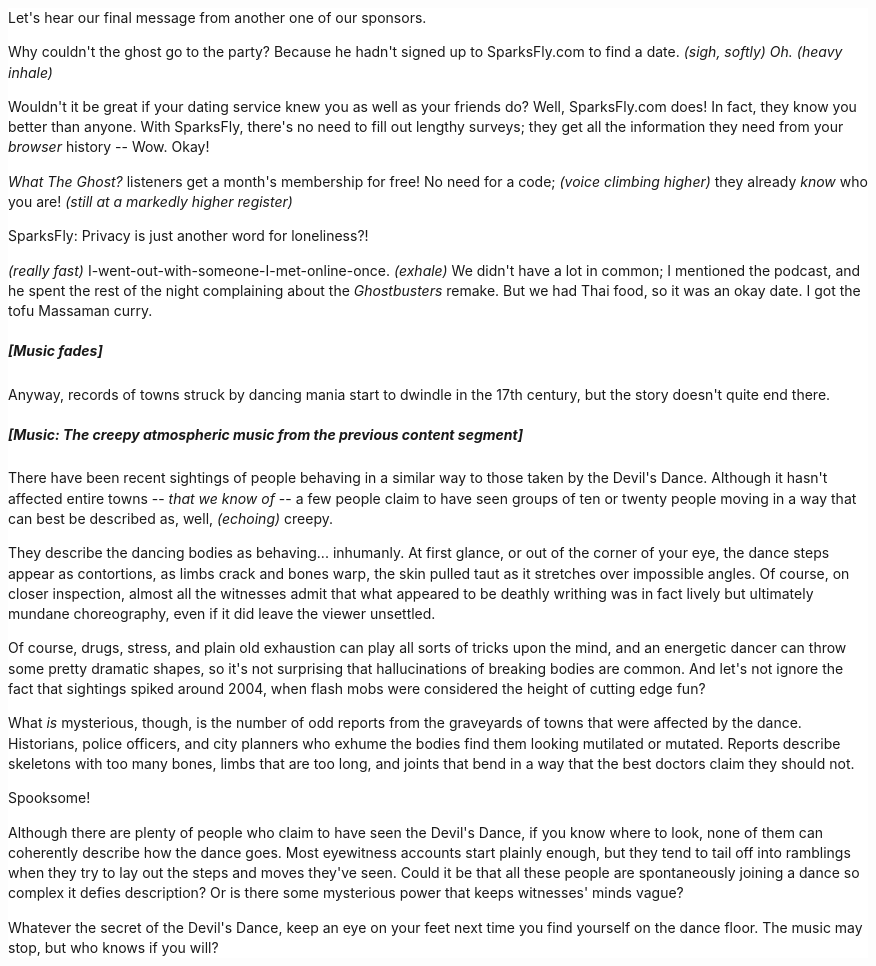 Let's hear our final message from another one of our sponsors.

Why couldn't the ghost go to the party? Because he hadn't signed up to SparksFly.com to find a date. _(sigh, softly)_ *Oh.* _(heavy inhale)_

Wouldn't it be great if your dating service knew you as well as your friends do? Well, SparksFly.com does! In fact, they know you better than anyone. With SparksFly, there's no need to fill out lengthy surveys; they get all the information they need from your *browser* history -- Wow. Okay!

*What The Ghost?* listeners get a month's membership for free! No need for a code; _(voice climbing higher)_ they already *know* who you are! _(still at a markedly higher register)_

SparksFly: Privacy is just another word for loneliness?!

_(really fast)_ I-went-out-with-someone-I-met-online-once. _(exhale)_ We didn't have a lot in common; I mentioned the podcast, and he spent the rest of the night complaining about the *Ghostbusters* remake. But we had Thai food, so it was an okay date. I got the tofu Massaman curry.

##### [Music fades]

Anyway, records of towns struck by dancing mania start to dwindle in the 17th century, but the story doesn't quite end there.

##### [Music: The creepy atmospheric music from the previous content segment]

There have been recent sightings of people behaving in a similar way to those taken by the Devil's Dance. Although it hasn't affected entire towns -- *that we know of* -- a few people claim to have seen groups of ten or twenty people moving in a way that can best be described as, well, _(echoing)_ creepy.

They describe the dancing bodies as behaving... inhumanly. At first glance, or out of the corner of your eye, the dance steps appear as contortions, as limbs crack and bones warp, the skin pulled taut as it stretches over impossible angles. Of course, on closer inspection, almost all the witnesses admit that what appeared to be deathly writhing was in fact lively but ultimately mundane choreography, even if it did leave the viewer unsettled.

Of course, drugs, stress, and plain old exhaustion can play all sorts of tricks upon the mind, and an energetic dancer can throw some pretty dramatic shapes, so it's not surprising that hallucinations of breaking bodies are common. And let's not ignore the fact that sightings spiked around 2004, when flash mobs were considered the height of cutting edge fun?

What *is* mysterious, though, is the number of odd reports from the graveyards of towns that were affected by the dance. Historians, police officers, and city planners who exhume the bodies find them looking mutilated or mutated. Reports describe skeletons with too many bones, limbs that are too long, and joints that bend in a way that the best doctors claim they should not. 

Spooksome!

Although there are plenty of people who claim to have seen the Devil's Dance, if you know where to look, none of them can coherently describe how the dance goes. Most eyewitness accounts start plainly enough, but they tend to tail off into ramblings when they try to lay out the steps and moves they've seen. Could it be that all these people are spontaneously joining a dance so complex it defies description? Or is there some mysterious power that keeps witnesses' minds vague?

Whatever the secret of the Devil's Dance, keep an eye on your feet next time you find yourself on the dance floor. The music may stop, but who knows if you will?


[^1]: I'm trying to transcribe this as if I was Georgie's transcriptionist, so I can't make this joke on the page, but I cannot emphasize enough how apathetic and forcedly cheery Georgie is when reading this ad. Also, I heard footnotes work well with screenreaders, but if this ends up being an accessibility issue, let me know, and I will give up on the gag and put it directly in the main description!
[^2]: Somehow more apathetic than the first ad while still managing to play bright and cheery!